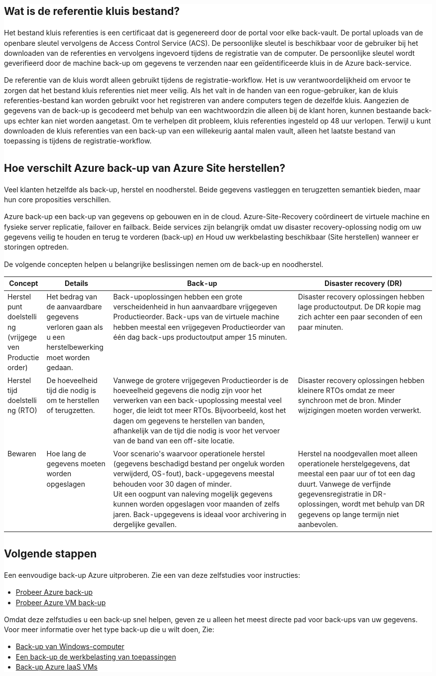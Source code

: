 ## <a name="what-is-the-vault-credential-file"></a>Wat is de referentie kluis bestand?

Het bestand kluis referenties is een certificaat dat is gegenereerd door de portal voor elke back-vault. De portal uploads van de openbare sleutel vervolgens de Access Control Service (ACS). De persoonlijke sleutel is beschikbaar voor de gebruiker bij het downloaden van de referenties en vervolgens ingevoerd tijdens de registratie van de computer. De persoonlijke sleutel wordt geverifieerd door de machine back-up om gegevens te verzenden naar een geïdentificeerde kluis in de Azure back-service.

De referentie van de kluis wordt alleen gebruikt tijdens de registratie-workflow. Het is uw verantwoordelijkheid om ervoor te zorgen dat het bestand kluis referenties niet meer veilig. Als het valt in de handen van een rogue-gebruiker, kan de kluis referenties-bestand kan worden gebruikt voor het registreren van andere computers tegen de dezelfde kluis. Aangezien de gegevens van de back-up is gecodeerd met behulp van een wachtwoordzin die alleen bij de klant horen, kunnen bestaande back-ups echter kan niet worden aangetast. Om te verhelpen dit probleem, kluis referenties ingesteld op 48 uur verlopen. Terwijl u kunt downloaden de kluis referenties van een back-up van een willekeurig aantal malen vault, alleen het laatste bestand van toepassing is tijdens de registratie-workflow.

## <a name="how-does-azure-backup-differ-from-azure-site-recovery"></a>Hoe verschilt Azure back-up van Azure Site herstellen?
Veel klanten hetzelfde als back-up, herstel en noodherstel. Beide gegevens vastleggen en terugzetten semantiek bieden, maar hun core proposities verschillen.

Azure back-up een back-up van gegevens op gebouwen en in de cloud. Azure-Site-Recovery coördineert de virtuele machine en fysieke server replicatie, failover en failback. Beide services zijn belangrijk omdat uw disaster recovery-oplossing nodig om uw gegevens veilig te houden en terug te vorderen (back-up) *en* Houd uw werkbelasting beschikbaar (Site herstellen) wanneer er storingen optreden.

De volgende concepten helpen u belangrijke beslissingen nemen om de back-up en noodherstel.

| Concept | Details | Back-up | Disaster recovery (DR) |
| ------- | ------- | ------ | ----------------- |
| Herstel punt doelstelling (vrijgegeven Productieorder) | Het bedrag van de aanvaardbare gegevens verloren gaan als u een herstelbewerking moet worden gedaan. | Back-upoplossingen hebben een grote verscheidenheid in hun aanvaardbare vrijgegeven Productieorder. Back-ups van de virtuele machine hebben meestal een vrijgegeven Productieorder van één dag back-ups productoutput amper 15 minuten. | Disaster recovery oplossingen hebben lage productoutput. De DR kopie mag zich achter een paar seconden of een paar minuten. |
| Herstel tijd doelstelling (RTO) | De hoeveelheid tijd die nodig is om te herstellen of terugzetten. | Vanwege de grotere vrijgegeven Productieorder is de hoeveelheid gegevens die nodig zijn voor het verwerken van een back-upoplossing meestal veel hoger, die leidt tot meer RTOs. Bijvoorbeeld, kost het dagen om gegevens te herstellen van banden, afhankelijk van de tijd die nodig is voor het vervoer van de band van een off-site locatie. | Disaster recovery oplossingen hebben kleinere RTOs omdat ze meer synchroon met de bron. Minder wijzigingen moeten worden verwerkt. |
| Bewaren | Hoe lang de gegevens moeten worden opgeslagen | Voor scenario's waarvoor operationele herstel (gegevens beschadigd bestand per ongeluk worden verwijderd, OS-fout), back-upgegevens meestal behouden voor 30 dagen of minder.<br>Uit een oogpunt van naleving mogelijk gegevens kunnen worden opgeslagen voor maanden of zelfs jaren. Back-upgegevens is ideaal voor archivering in dergelijke gevallen. | Herstel na noodgevallen moet alleen operationele herstelgegevens, dat meestal een paar uur of tot een dag duurt. Vanwege de verfijnde gegevensregistratie in DR-oplossingen, wordt met behulp van DR gegevens op lange termijn niet aanbevolen. |

## <a name="next-steps"></a>Volgende stappen

Een eenvoudige back-up Azure uitproberen. Zie een van deze zelfstudies voor instructies:

- [Probeer Azure back-up](backup-try-azure-backup-in-10-mins.md)
- [Probeer Azure VM back-up](backup-azure-vms-first-look.md)

Omdat deze zelfstudies u een back-up snel helpen, geven ze u alleen het meest directe pad voor back-ups van uw gegevens. Voor meer informatie over het type back-up die u wilt doen, Zie:

- [Back-up van Windows-computer](backup-configure-vault.md)
- [Een back-up de werkbelasting van toepassingen](backup-azure-microsoft-azure-backup.md)
- [Back-up Azure IaaS VMs](backup-azure-vms-prepare.md)



[green]: ./media/backup-introduction-to-azure-backup/green.png
[yellow]: ./media/backup-introduction-to-azure-backup/yellow.png
[red]: ./media/backup-introduction-to-azure-backup/red.png
